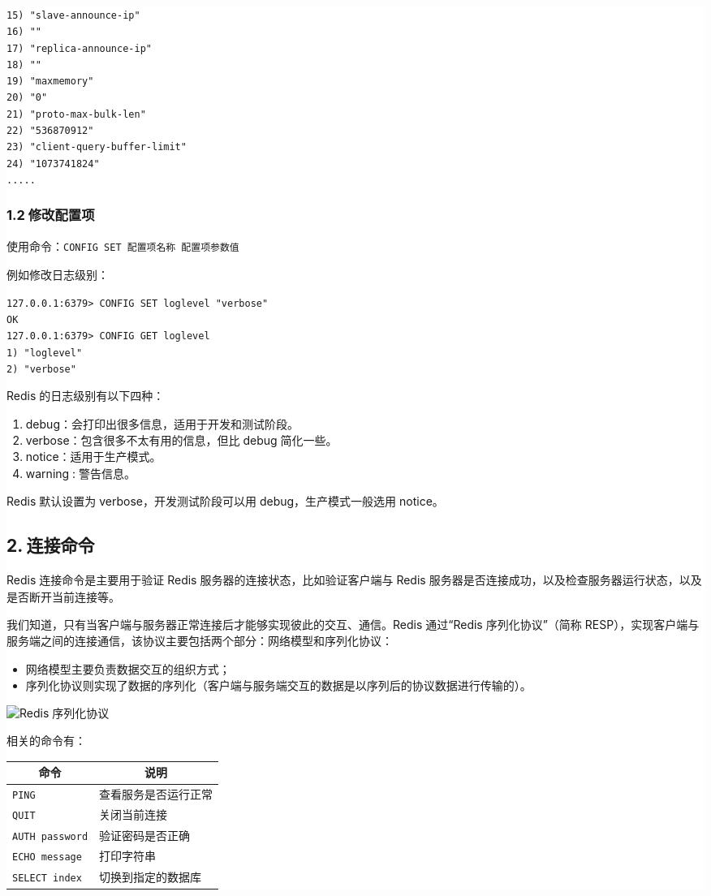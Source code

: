 ```redis
15) "slave-announce-ip"
16) ""
17) "replica-announce-ip"
18) ""
19) "maxmemory"
20) "0"
21) "proto-max-bulk-len"
22) "536870912"
23) "client-query-buffer-limit"
24) "1073741824"
.....
```

### 1.2 修改配置项

使用命令：`CONFIG SET 配置项名称 配置项参数值`

例如修改日志级别：

```redis
127.0.0.1:6379> CONFIG SET loglevel "verbose"
OK
127.0.0.1:6379> CONFIG GET loglevel
1) "loglevel"
2) "verbose"
```

Redis 的日志级别有以下四种：

1. debug：会打印出很多信息，适用于开发和测试阶段。
2. verbose：包含很多不太有用的信息，但比 debug 简化一些。
3. notice：适用于生产模式。
4. warning : 警告信息。

Redis 默认设置为 verbose，开发测试阶段可以用 debug，生产模式一般选用 notice。

## 2. 连接命令

Redis 连接命令是主要用于验证 Redis 服务器的连接状态，比如验证客户端与 Redis 服务器是否连接成功，以及检查服务器运行状态，以及是否断开当前连接等。

我们知道，只有当客户端与服务器正常连接后才能够实现彼此的交互、通信。Redis 通过“Redis 序列化协议”（简称 RESP），实现客户端与服务端之间的连接通信，该协议主要包括两个部分：网络模型和序列化协议：

- 网络模型主要负责数据交互的组织方式；
- 序列化协议则实现了数据的序列化（客户端与服务端交互的数据是以序列后的协议数据进行传输的）。

![Redis 序列化协议](https://figure-bed.chua-n.com/数据库/Redis/14415131a-0.gif)

相关的命令有：

| 命令            | 说明                 |
| --------------- | -------------------- |
| `PING`          | 查看服务是否运行正常 |
| `QUIT`          | 关闭当前连接         |
| `AUTH password` | 验证密码是否正确     |
| `ECHO message`  | 打印字符串           |
| `SELECT index`  | 切换到指定的数据库   |
